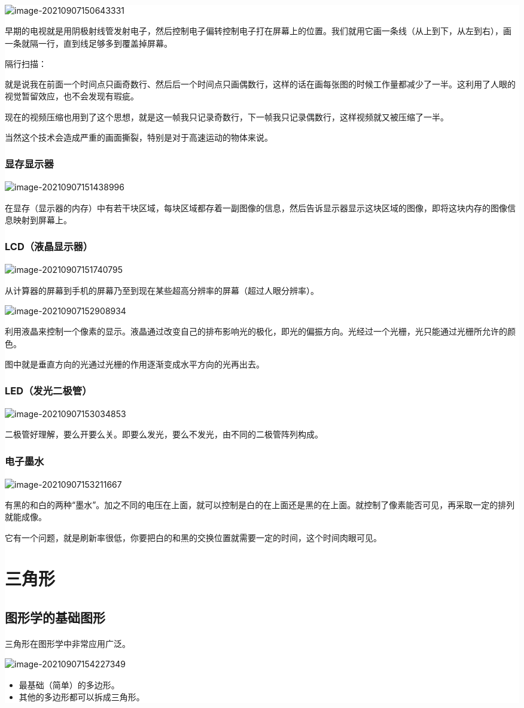 ![image-20210907150643331](https://sin998-blog-image.oss-cn-beijing.aliyuncs.com/images/202109071506436.png)

早期的电视就是用阴极射线管发射电子，然后控制电子偏转控制电子打在屏幕上的位置。我们就用它画一条线（从上到下，从左到右），画一条就隔一行，直到线足够多到覆盖掉屏幕。

隔行扫描：

就是说我在前面一个时间点只画奇数行、然后后一个时间点只画偶数行，这样的话在画每张图的时候工作量都减少了一半。这利用了人眼的视觉暂留效应，也不会发现有瑕疵。

现在的视频压缩也用到了这个思想，就是这一帧我只记录奇数行，下一帧我只记录偶数行，这样视频就又被压缩了一半。

当然这个技术会造成严重的画面撕裂，特别是对于高速运动的物体来说。

### 显存显示器

![image-20210907151438996](https://sin998-blog-image.oss-cn-beijing.aliyuncs.com/images/202109071514829.png)

在显存（显示器的内存）中有若干块区域，每块区域都存着一副图像的信息，然后告诉显示器显示这块区域的图像，即将这块内存的图像信息映射到屏幕上。

### LCD（液晶显示器）

![image-20210907151740795](https://sin998-blog-image.oss-cn-beijing.aliyuncs.com/images/202109071517923.png)

从计算器的屏幕到手机的屏幕乃至到现在某些超高分辨率的屏幕（超过人眼分辨率）。

![image-20210907152908934](https://sin998-blog-image.oss-cn-beijing.aliyuncs.com/images/202109071529203.png)

利用液晶来控制一个像素的显示。液晶通过改变自己的排布影响光的极化，即光的偏振方向。光经过一个光栅，光只能通过光栅所允许的颜色。

图中就是垂直方向的光通过光栅的作用逐渐变成水平方向的光再出去。

### LED（发光二极管）

![image-20210907153034853](https://sin998-blog-image.oss-cn-beijing.aliyuncs.com/images/202109071530722.png)

二极管好理解，要么开要么关。即要么发光，要么不发光，由不同的二极管阵列构成。

### 电子墨水

![image-20210907153211667](https://sin998-blog-image.oss-cn-beijing.aliyuncs.com/images/202109071532441.png)

有黑的和白的两种“墨水”。加之不同的电压在上面，就可以控制是白的在上面还是黑的在上面。就控制了像素能否可见，再采取一定的排列就能成像。

它有一个问题，就是刷新率很低，你要把白的和黑的交换位置就需要一定的时间，这个时间肉眼可见。

# 三角形

## 图形学的基础图形

三角形在图形学中非常应用广泛。

![image-20210907154227349](https://sin998-blog-image.oss-cn-beijing.aliyuncs.com/images/202109071542312.png)

- 最基础（简单）的多边形。
- 其他的多边形都可以拆成三角形。
